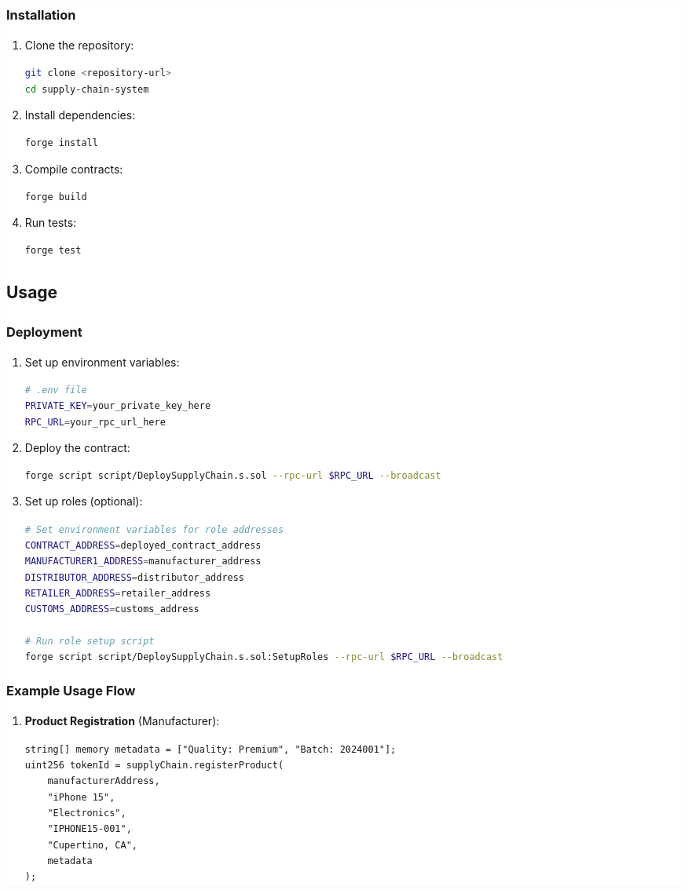 ### Installation

1. Clone the repository:
   ```bash
   git clone <repository-url>
   cd supply-chain-system
   ```

2. Install dependencies:
   ```bash
   forge install
   ```

3. Compile contracts:
   ```bash
   forge build
   ```

4. Run tests:
   ```bash
   forge test
   ```

## Usage

### Deployment

1. Set up environment variables:
   ```bash
   # .env file
   PRIVATE_KEY=your_private_key_here
   RPC_URL=your_rpc_url_here
   ```

2. Deploy the contract:
   ```bash
   forge script script/DeploySupplyChain.s.sol --rpc-url $RPC_URL --broadcast
   ```

3. Set up roles (optional):
   ```bash
   # Set environment variables for role addresses
   CONTRACT_ADDRESS=deployed_contract_address
   MANUFACTURER1_ADDRESS=manufacturer_address
   DISTRIBUTOR_ADDRESS=distributor_address
   RETAILER_ADDRESS=retailer_address
   CUSTOMS_ADDRESS=customs_address
   
   # Run role setup script
   forge script script/DeploySupplyChain.s.sol:SetupRoles --rpc-url $RPC_URL --broadcast
   ```

### Example Usage Flow

1. **Product Registration** (Manufacturer):
   ```solidity
   string[] memory metadata = ["Quality: Premium", "Batch: 2024001"];
   uint256 tokenId = supplyChain.registerProduct(
       manufacturerAddress,
       "iPhone 15",
       "Electronics",
       "IPHONE15-001",
       "Cupertino, CA",
       metadata
   );
   ```
